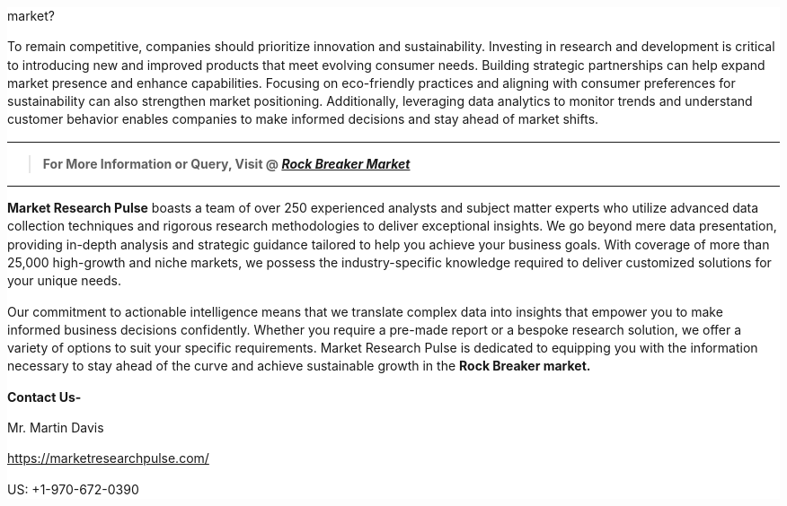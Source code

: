 market?</strong></p><p>To remain competitive, companies should prioritize innovation and sustainability. Investing in research and development is critical to introducing new and improved products that meet evolving consumer needs. Building strategic partnerships can help expand market presence and enhance capabilities. Focusing on eco-friendly practices and aligning with consumer preferences for sustainability can also strengthen market positioning. Additionally, leveraging data analytics to monitor trends and understand customer behavior enables companies to make informed decisions and stay ahead of market shifts.</p><hr /><blockquote><p><strong>For More Information or Query, Visit @&nbsp;<em><a href="https://marketresearchpulse.com/report/73105/rock-breaker-market?utm_source=Linkedin&utm_medium=023">Rock Breaker Market</a></em></strong></p></blockquote><hr /><p><strong>Market Research Pulse</strong> boasts a team of over 250 experienced analysts and subject matter experts who utilize advanced data collection techniques and rigorous research methodologies to deliver exceptional insights. We go beyond mere data presentation, providing in-depth analysis and strategic guidance tailored to help you achieve your business goals. With coverage of more than 25,000 high-growth and niche markets, we possess the industry-specific knowledge required to deliver customized solutions for your unique needs.</p><p>Our commitment to actionable intelligence means that we translate complex data into insights that empower you to make informed business decisions confidently. Whether you require a pre-made report or a bespoke research solution, we offer a variety of options to suit your specific requirements. Market Research Pulse is dedicated to equipping you with the information necessary to stay ahead of the curve and achieve sustainable growth in the <strong>Rock Breaker market.</strong></p><p><strong>Contact Us-</strong></p><p>Mr. Martin Davis</p><p>https://marketresearchpulse.com/</p><p>US: +1-970-672-0390</p>
